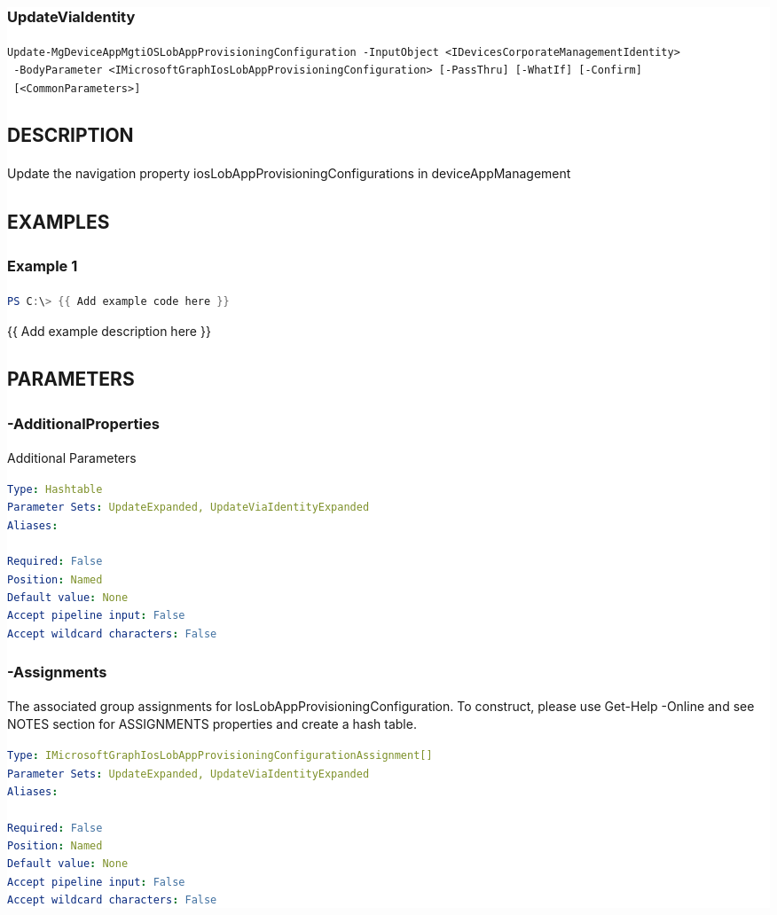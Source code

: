 ### UpdateViaIdentity
```
Update-MgDeviceAppMgtiOSLobAppProvisioningConfiguration -InputObject <IDevicesCorporateManagementIdentity>
 -BodyParameter <IMicrosoftGraphIosLobAppProvisioningConfiguration> [-PassThru] [-WhatIf] [-Confirm]
 [<CommonParameters>]
```

## DESCRIPTION
Update the navigation property iosLobAppProvisioningConfigurations in deviceAppManagement

## EXAMPLES

### Example 1
```powershell
PS C:\> {{ Add example code here }}
```

{{ Add example description here }}

## PARAMETERS

### -AdditionalProperties
Additional Parameters

```yaml
Type: Hashtable
Parameter Sets: UpdateExpanded, UpdateViaIdentityExpanded
Aliases:

Required: False
Position: Named
Default value: None
Accept pipeline input: False
Accept wildcard characters: False
```

### -Assignments
The associated group assignments for IosLobAppProvisioningConfiguration.
To construct, please use Get-Help -Online and see NOTES section for ASSIGNMENTS properties and create a hash table.

```yaml
Type: IMicrosoftGraphIosLobAppProvisioningConfigurationAssignment[]
Parameter Sets: UpdateExpanded, UpdateViaIdentityExpanded
Aliases:

Required: False
Position: Named
Default value: None
Accept pipeline input: False
Accept wildcard characters: False
```
